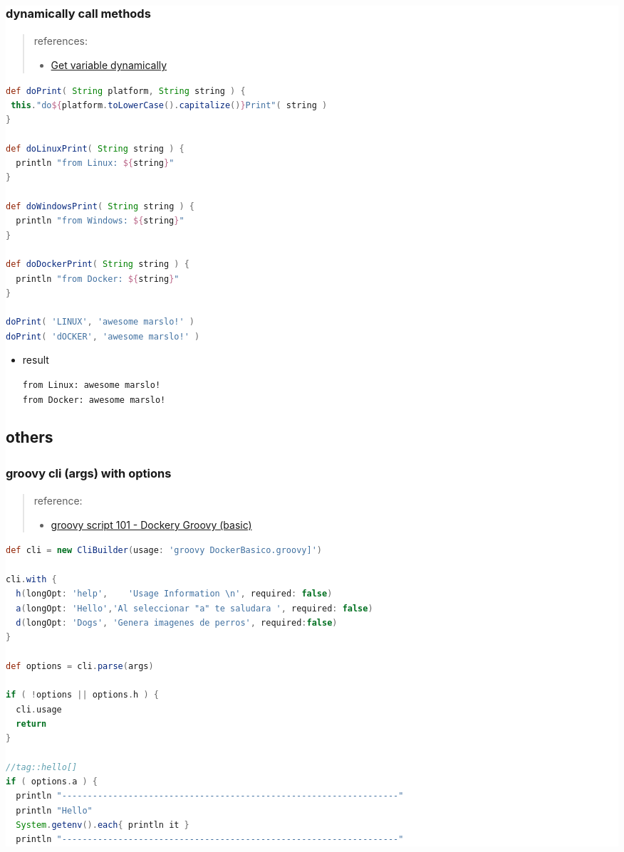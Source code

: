 ### dynamically call methods

> references:
>
> * [Get variable dynamically](https://stackoverflow.com/questions/18594598/get-variable-dynamically)

```groovy
def doPrint( String platform, String string ) {
 this."do${platform.toLowerCase().capitalize()}Print"( string )
}

def doLinuxPrint( String string ) {
  println "from Linux: ${string}"
}

def doWindowsPrint( String string ) {
  println "from Windows: ${string}"
}

def doDockerPrint( String string ) {
  println "from Docker: ${string}"
}

doPrint( 'LINUX', 'awesome marslo!' )
doPrint( 'dOCKER', 'awesome marslo!' )
```

* result

  ```text
  from Linux: awesome marslo!
  from Docker: awesome marslo!
  ```

## others

### groovy cli \(args\) with options

> reference:
>
> * [groovy script 101 - Dockery Groovy \(basic\)](https://groovy-lang.gitlab.io/101-scripts/docker/basico.html)

```groovy
def cli = new CliBuilder(usage: 'groovy DockerBasico.groovy]')

cli.with {
  h(longOpt: 'help',    'Usage Information \n', required: false)
  a(longOpt: 'Hello','Al seleccionar "a" te saludara ', required: false)
  d(longOpt: 'Dogs', 'Genera imagenes de perros', required:false)
}

def options = cli.parse(args)

if ( !options || options.h ) {
  cli.usage
  return
}

//tag::hello[]
if ( options.a ) {
  println "------------------------------------------------------------------"
  println "Hello"
  System.getenv().each{ println it }
  println "------------------------------------------------------------------"
```
